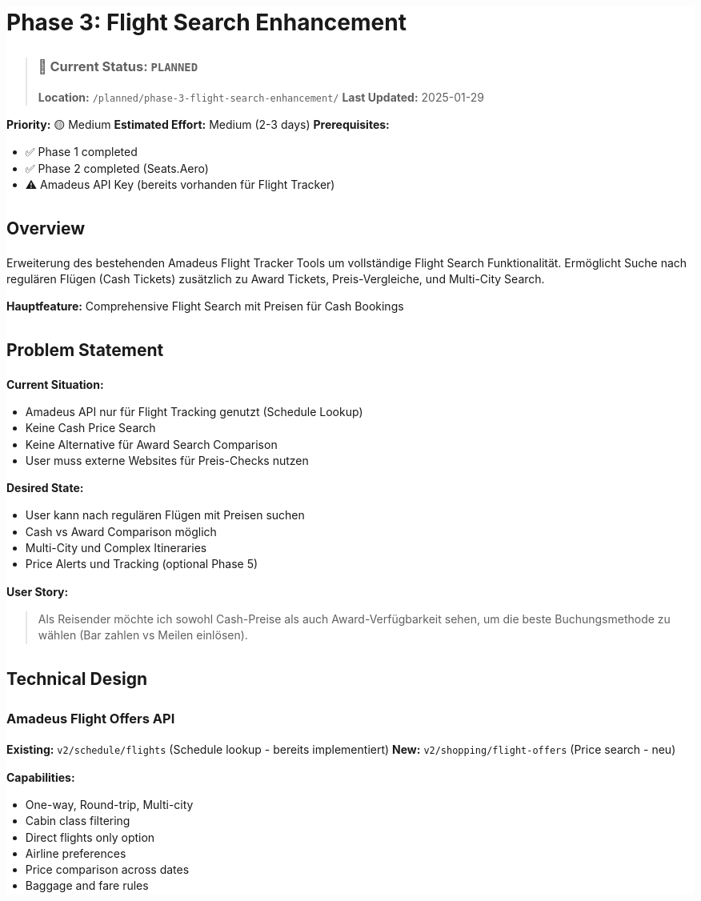 # Phase 3: Flight Search Enhancement

> ### 📍 Current Status: `PLANNED`
> **Location:** `/planned/phase-3-flight-search-enhancement/`
> **Last Updated:** 2025-01-29

**Priority:** 🟡 Medium
**Estimated Effort:** Medium (2-3 days)
**Prerequisites:** 
- ✅ Phase 1 completed
- ✅ Phase 2 completed (Seats.Aero)
- ⚠️  Amadeus API Key (bereits vorhanden für Flight Tracker)

## Overview
Erweiterung des bestehenden Amadeus Flight Tracker Tools um vollständige Flight Search Funktionalität. Ermöglicht Suche nach regulären Flügen (Cash Tickets) zusätzlich zu Award Tickets, Preis-Vergleiche, und Multi-City Search.

**Hauptfeature:** Comprehensive Flight Search mit Preisen für Cash Bookings

## Problem Statement
**Current Situation:**
- Amadeus API nur für Flight Tracking genutzt (Schedule Lookup)
- Keine Cash Price Search
- Keine Alternative für Award Search Comparison
- User muss externe Websites für Preis-Checks nutzen

**Desired State:**
- User kann nach regulären Flügen mit Preisen suchen
- Cash vs Award Comparison möglich
- Multi-City und Complex Itineraries
- Price Alerts und Tracking (optional Phase 5)

**User Story:**
> Als Reisender möchte ich sowohl Cash-Preise als auch Award-Verfügbarkeit sehen, um die beste Buchungsmethode zu wählen (Bar zahlen vs Meilen einlösen).

## Technical Design

### Amadeus Flight Offers API

**Existing:** `v2/schedule/flights` (Schedule lookup - bereits implementiert)
**New:** `v2/shopping/flight-offers` (Price search - neu)

**Capabilities:**
- One-way, Round-trip, Multi-city
- Cabin class filtering
- Direct flights only option
- Airline preferences
- Price comparison across dates
- Baggage and fare rules

